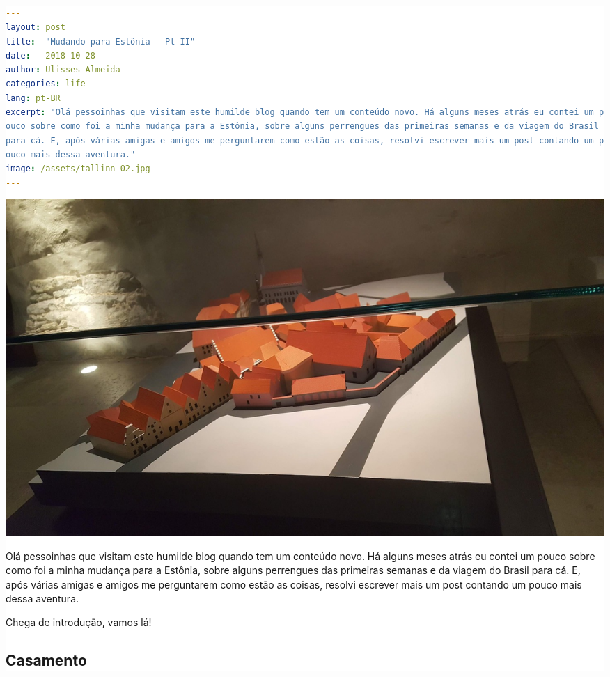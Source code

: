 ```yaml
---
layout: post
title:  "Mudando para Estônia - Pt II"
date:   2018-10-28
author: Ulisses Almeida
categories: life
lang: pt-BR
excerpt: "Olá pessoinhas que visitam este humilde blog quando tem um conteúdo novo. Há alguns meses atrás eu contei um pouco sobre como foi a minha mudança para a Estônia, sobre alguns perrengues das primeiras semanas e da viagem do Brasil para cá. E, após várias amigas e amigos me perguntarem como estão as coisas, resolvi escrever mais um post contando um pouco mais dessa aventura."
image: /assets/tallinn_02.jpg
---
```


![tallinn](/assets/tallinn_02.jpg)

Olá pessoinhas que visitam este humilde blog quando tem um conteúdo novo. Há alguns meses atrás [eu contei um pouco sobre como foi a minha mudança para a Estônia](https://ulissesalmeida.github.io/life/2018/10/28/mudando-para-estonia-pt-1.html), sobre alguns perrengues das primeiras semanas e da viagem do Brasil para cá. E, após várias amigas e amigos me perguntarem como estão as coisas, resolvi escrever mais um post contando um pouco mais dessa aventura.

Chega de introdução, vamos lá!

## Casamento
